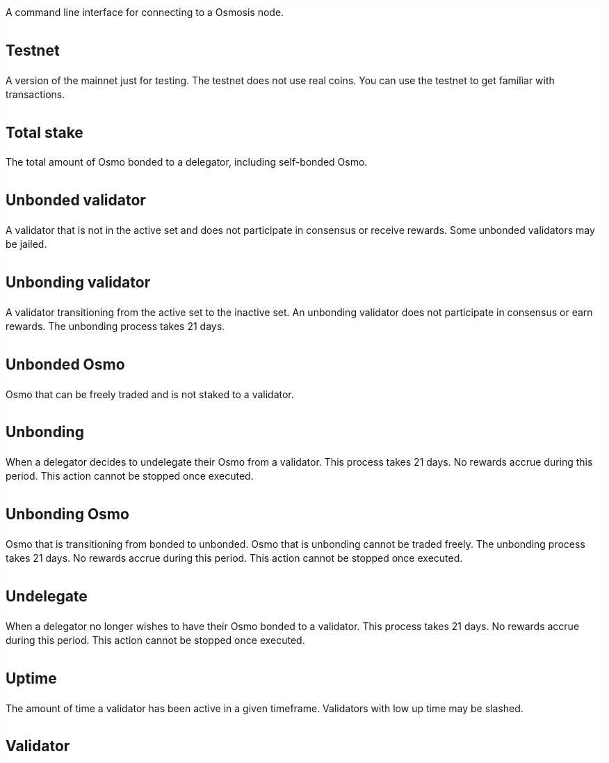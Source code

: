 A command line interface for connecting to a Osmosis node.


## Testnet

A version of the mainnet just for testing. The testnet does not use real coins. You can use the testnet to get familiar with transactions.

## Total stake

The total amount of Osmo bonded to a delegator, including self-bonded Osmo.

## Unbonded validator

A validator that is not in the active set and does not participate in consensus or receive rewards. Some unbonded validators may be jailed.

## Unbonding validator

A validator transitioning from the active set to the inactive set. An unbonding validator does not participate in consensus or earn rewards. The unbonding process takes 21 days.

## Unbonded Osmo

Osmo that can be freely traded and is not staked to a validator.

## Unbonding

When a delegator decides to undelegate their Osmo from a validator. This process takes 21 days. No rewards accrue during this period. This action cannot be stopped once executed.

## Unbonding Osmo

Osmo that is transitioning from bonded to unbonded. Osmo that is unbonding cannot be traded freely. The unbonding process takes 21 days. No rewards accrue during this period. This action cannot be stopped once executed.

## Undelegate

When a delegator no longer wishes to have their Osmo bonded to a validator. This process takes 21 days. No rewards accrue during this period. This action cannot be stopped once executed.

## Uptime

The amount of time a validator has been active in a given timeframe. Validators with low up time may be slashed.

## Validator
